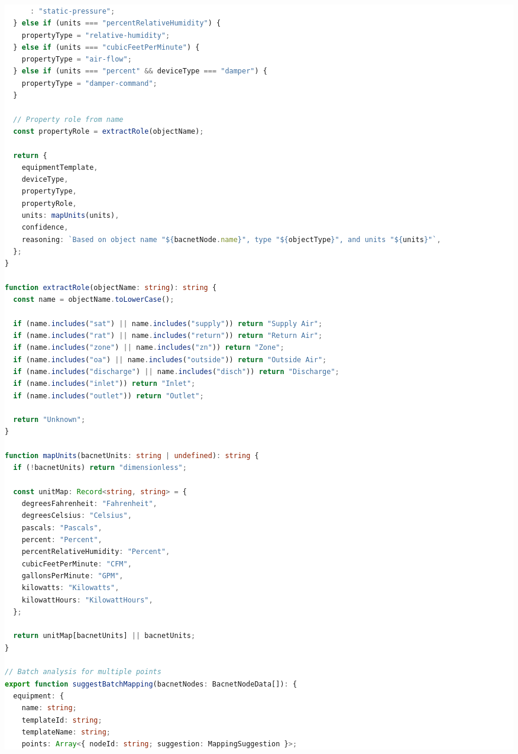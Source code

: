 ```typescript
      : "static-pressure";
  } else if (units === "percentRelativeHumidity") {
    propertyType = "relative-humidity";
  } else if (units === "cubicFeetPerMinute") {
    propertyType = "air-flow";
  } else if (units === "percent" && deviceType === "damper") {
    propertyType = "damper-command";
  }

  // Property role from name
  const propertyRole = extractRole(objectName);

  return {
    equipmentTemplate,
    deviceType,
    propertyType,
    propertyRole,
    units: mapUnits(units),
    confidence,
    reasoning: `Based on object name "${bacnetNode.name}", type "${objectType}", and units "${units}"`,
  };
}

function extractRole(objectName: string): string {
  const name = objectName.toLowerCase();

  if (name.includes("sat") || name.includes("supply")) return "Supply Air";
  if (name.includes("rat") || name.includes("return")) return "Return Air";
  if (name.includes("zone") || name.includes("zn")) return "Zone";
  if (name.includes("oa") || name.includes("outside")) return "Outside Air";
  if (name.includes("discharge") || name.includes("disch")) return "Discharge";
  if (name.includes("inlet")) return "Inlet";
  if (name.includes("outlet")) return "Outlet";

  return "Unknown";
}

function mapUnits(bacnetUnits: string | undefined): string {
  if (!bacnetUnits) return "dimensionless";

  const unitMap: Record<string, string> = {
    degreesFahrenheit: "Fahrenheit",
    degreesCelsius: "Celsius",
    pascals: "Pascals",
    percent: "Percent",
    percentRelativeHumidity: "Percent",
    cubicFeetPerMinute: "CFM",
    gallonsPerMinute: "GPM",
    kilowatts: "Kilowatts",
    kilowattHours: "KilowattHours",
  };

  return unitMap[bacnetUnits] || bacnetUnits;
}

// Batch analysis for multiple points
export function suggestBatchMapping(bacnetNodes: BacnetNodeData[]): {
  equipment: {
    name: string;
    templateId: string;
    templateName: string;
    points: Array<{ nodeId: string; suggestion: MappingSuggestion }>;
```